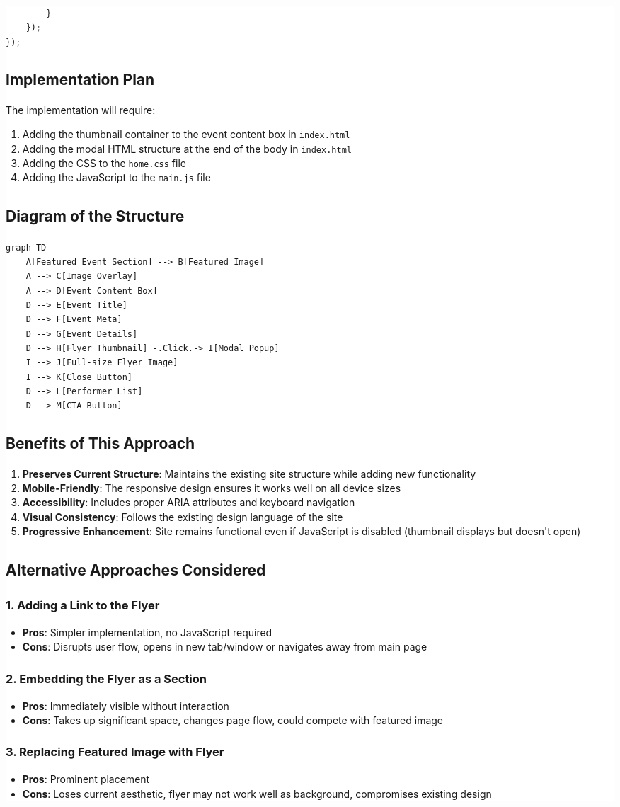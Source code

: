 ```javascript
        }
    });
});
```

## Implementation Plan

The implementation will require:

1. Adding the thumbnail container to the event content box in `index.html`
2. Adding the modal HTML structure at the end of the body in `index.html`
3. Adding the CSS to the `home.css` file
4. Adding the JavaScript to the `main.js` file

## Diagram of the Structure

```mermaid
graph TD
    A[Featured Event Section] --> B[Featured Image]
    A --> C[Image Overlay]
    A --> D[Event Content Box]
    D --> E[Event Title]
    D --> F[Event Meta]
    D --> G[Event Details]
    D --> H[Flyer Thumbnail] -.Click.-> I[Modal Popup]
    I --> J[Full-size Flyer Image]
    I --> K[Close Button]
    D --> L[Performer List]
    D --> M[CTA Button]
```

## Benefits of This Approach

1. **Preserves Current Structure**: Maintains the existing site structure while adding new functionality
2. **Mobile-Friendly**: The responsive design ensures it works well on all device sizes
3. **Accessibility**: Includes proper ARIA attributes and keyboard navigation
4. **Visual Consistency**: Follows the existing design language of the site
5. **Progressive Enhancement**: Site remains functional even if JavaScript is disabled (thumbnail displays but doesn't open)

## Alternative Approaches Considered

### 1. Adding a Link to the Flyer
- **Pros**: Simpler implementation, no JavaScript required
- **Cons**: Disrupts user flow, opens in new tab/window or navigates away from main page

### 2. Embedding the Flyer as a Section
- **Pros**: Immediately visible without interaction
- **Cons**: Takes up significant space, changes page flow, could compete with featured image

### 3. Replacing Featured Image with Flyer
- **Pros**: Prominent placement
- **Cons**: Loses current aesthetic, flyer may not work well as background, compromises existing design